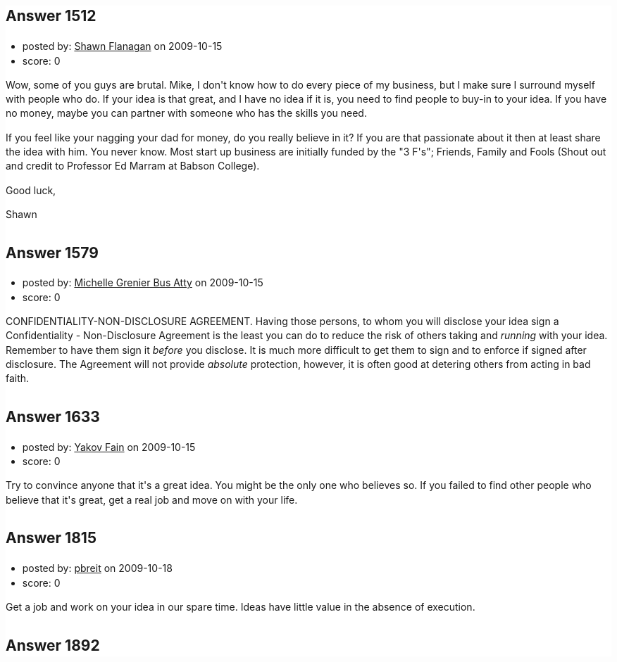 
## Answer 1512

- posted by: [Shawn Flanagan](https://stackexchange.com/users/-1/402-shawn-flanagan) on 2009-10-15
- score: 0

Wow, some of you guys are brutal. Mike, I don't know how to do every piece of my business, but I make sure I surround myself with people who do. If your idea is that great, and I have no idea if it is, you need to find people to buy-in to your idea. If you have no money, maybe you can partner with someone who has the skills you need. 

If you feel like your nagging your dad for money, do you really believe in it? If you are that passionate about it then at least share the idea with him. You never know. Most start up business are initially funded by the "3 F's"; Friends, Family and Fools (Shout out and credit to Professor Ed Marram at Babson College). 

Good luck,

Shawn


## Answer 1579

- posted by: [Michelle Grenier Bus Atty](https://stackexchange.com/users/-1/361-michelle-grenier-bus-atty) on 2009-10-15
- score: 0

CONFIDENTIALITY-NON-DISCLOSURE AGREEMENT.  Having those persons, to whom you will disclose your idea sign a Confidentiality - Non-Disclosure Agreement is the least you can do to reduce the risk of others taking and *running* with your idea.  Remember to have them sign it *before* you disclose.  It is much more difficult to get them to sign and to enforce if signed after disclosure.  The Agreement will not provide *absolute* protection, however, it is often good at detering others from acting in bad faith.  


## Answer 1633

- posted by: [Yakov Fain](https://stackexchange.com/users/-1/691-yakov-fain) on 2009-10-15
- score: 0

Try to convince anyone that it's a great idea. You might be the only one who believes so. If you failed to find other people who believe that it's great, get a real job and move on with your life.


## Answer 1815

- posted by: [pbreit](https://stackexchange.com/users/-1/239-pbreit) on 2009-10-18
- score: 0

Get a job and work on your idea in our spare time. Ideas have little value in the absence of execution.


## Answer 1892
